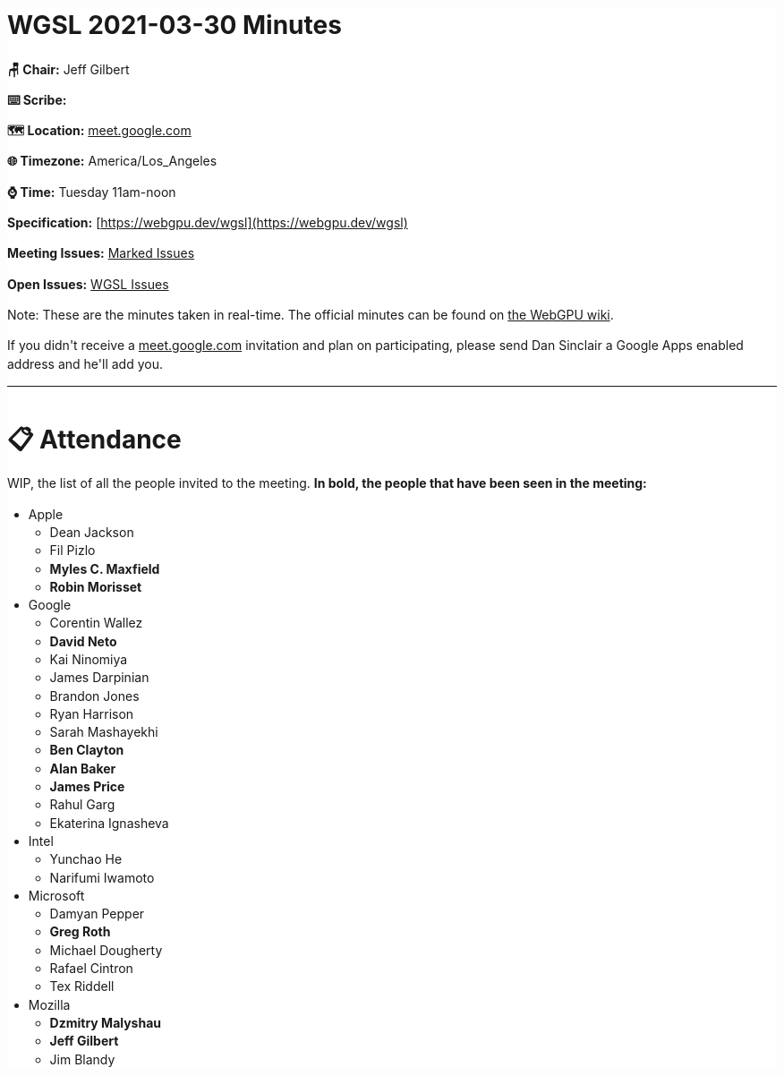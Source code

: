 # **WGSL 2021-03-30 Minutes**

**🪑 Chair:** Jeff Gilbert

**⌨️ Scribe:** 

**🗺 Location:** [meet.google.com](http://meet.google.com)

**🌐 Timezone:** America/Los_Angeles

**⌚ Time:** Tuesday 11am-noon

**Specification:** [https://webgpu.dev/wgsl](https://webgpu.dev/wgsl)

**Meeting Issues:** [Marked Issues](https://github.com/orgs/gpuweb/projects/2#column-8898490)

**Open Issues:** [WGSL Issues](https://github.com/gpuweb/gpuweb/issues?q=is%3Aissue+is%3Aopen+label%3Awgsl)

Note: These are the minutes taken in real-time. The official minutes can be found on [the WebGPU wiki](https://github.com/gpuweb/gpuweb/wiki).

If you didn't receive a [meet.google.com](meet.google.com) invitation and plan on participating, please send Dan Sinclair a Google Apps enabled address and he'll add you.



---



# **📋 Attendance**

WIP, the list of all the people invited to the meeting. **In bold, the people that have been seen in the meeting:**



*   Apple
    *   Dean Jackson
    *   Fil Pizlo
    *   **Myles C. Maxfield**
    *   **Robin Morisset**
*   Google
    *   Corentin Wallez
    *   **David Neto**
    *   Kai Ninomiya
    *   James Darpinian
    *   Brandon Jones
    *   Ryan Harrison
    *   Sarah Mashayekhi
    *   **Ben Clayton**
    *   **Alan Baker**
    *   **James Price**
    *   Rahul Garg
    *   Ekaterina Ignasheva
*   Intel
    *   Yunchao He
    *   Narifumi Iwamoto
*   Microsoft
    *   Damyan Pepper
    *   **Greg Roth**
    *   Michael Dougherty
    *   Rafael Cintron
    *   Tex Riddell
*   Mozilla
    *   **Dzmitry Malyshau**
    *   **Jeff Gilbert**
    *   Jim Blandy